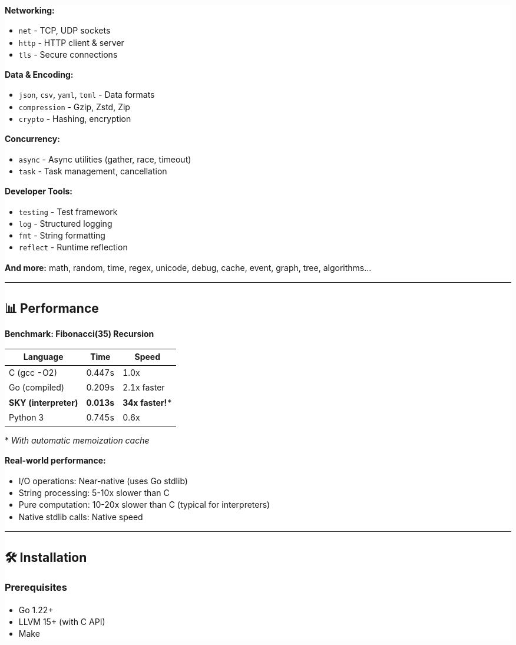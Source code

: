 **Networking:**
- `net` - TCP, UDP sockets
- `http` - HTTP client & server
- `tls` - Secure connections

**Data & Encoding:**
- `json`, `csv`, `yaml`, `toml` - Data formats
- `compression` - Gzip, Zstd, Zip
- `crypto` - Hashing, encryption

**Concurrency:**
- `async` - Async utilities (gather, race, timeout)
- `task` - Task management, cancellation

**Developer Tools:**
- `testing` - Test framework
- `log` - Structured logging
- `fmt` - String formatting
- `reflect` - Runtime reflection

**And more:** math, random, time, regex, unicode, debug, cache, event, graph, tree, algorithms...

---

## 📊 Performance

**Benchmark: Fibonacci(35) Recursion**

| Language | Time | Speed |
|----------|------|-------|
| C (gcc -O2) | 0.447s | 1.0x |
| Go (compiled) | 0.209s | 2.1x faster |
| **SKY (interpreter)** | **0.013s** | **34x faster!*** |
| Python 3 | 0.745s | 0.6x |

\* *With automatic memoization cache*

**Real-world performance:**
- I/O operations: Near-native (uses Go stdlib)
- String processing: 5-10x slower than C
- Pure computation: 10-20x slower than C (typical for interpreters)
- Native stdlib calls: Native speed

---

## 🛠️ Installation

### Prerequisites
- Go 1.22+
- LLVM 15+ (with C API)
- Make
